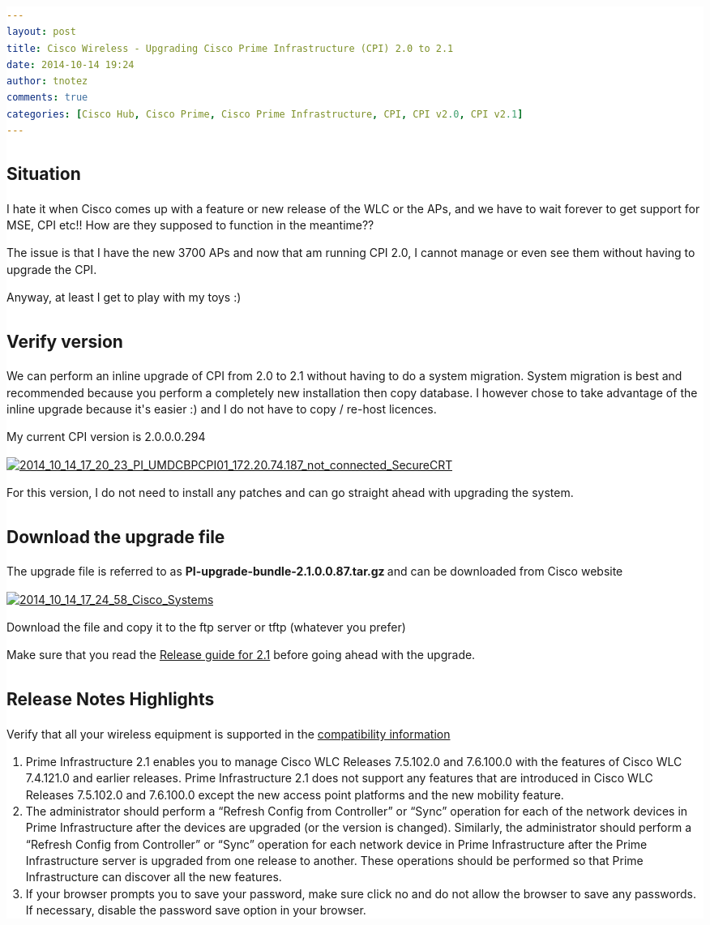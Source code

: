 ```yaml
---
layout: post
title: Cisco Wireless - Upgrading Cisco Prime Infrastructure (CPI) 2.0 to 2.1
date: 2014-10-14 19:24
author: tnotez
comments: true
categories: [Cisco Hub, Cisco Prime, Cisco Prime Infrastructure, CPI, CPI v2.0, CPI v2.1]
---
```

<h2>Situation</h2>

I hate it when Cisco comes up with a feature or new release of the WLC or the APs, and we have to wait forever to get support for MSE, CPI etc!! How are they supposed to function in the meantime??

The issue is that I have the new 3700 APs and now that am running CPI 2.0, I cannot manage or even see them without having to upgrade the CPI.

Anyway, at least I get to play with my toys :)

<h2>Verify version</h2>

We can perform an inline upgrade of CPI from 2.0 to 2.1 without having to do a system migration. System migration is best and recommended because you perform a completely new installation then copy database. I however chose to take advantage of the inline upgrade because it's easier :) and I do not have to copy / re-host licences.



My current CPI version is 2.0.0.0.294

<a href="https://littlenerdsdiary.files.wordpress.com/2014/10/2014_10_14_17_20_23_pi_umdcbpcpi01_172-20-74-187_not_connected_securecrt.png"><img class="alignnone size-full wp-image-3125" src="https://littlenerdsdiary.files.wordpress.com/2014/10/2014_10_14_17_20_23_pi_umdcbpcpi01_172-20-74-187_not_connected_securecrt.png" alt="2014_10_14_17_20_23_PI_UMDCBPCPI01_172.20.74.187_not_connected_SecureCRT" width="525" height="221" /></a>

For this version, I do not need to install any patches and can go straight ahead with upgrading the system.

<h2>Download the upgrade file</h2>

The upgrade file is referred to as <b class="cBold">PI-upgrade-bundle-2.1.0.0.87.tar.gz </b>and can be downloaded from Cisco website

<a href="https://littlenerdsdiary.files.wordpress.com/2014/10/2014_10_14_17_24_58_cisco_systems.png"><img class="alignnone size-full wp-image-3126" src="https://littlenerdsdiary.files.wordpress.com/2014/10/2014_10_14_17_24_58_cisco_systems.png" alt="2014_10_14_17_24_58_Cisco_Systems" width="660" height="349" /></a>

Download the file and copy it to the ftp server or tftp (whatever you prefer)

Make sure that you read the <a href="http://www.cisco.com/c/en/us/td/docs/net_mgmt/prime/infrastructure/2-1/release/notes/cpi_rn.html" target="_blank">Release guide for 2.1</a> before going ahead with the upgrade.

<h2 class="title-page">Release Notes Highlights</h2>

Verify that all your wireless equipment is supported in the <a href="http://www.cisco.com/c/en/us/support/cloud-systems-management/prime-infrastructure/products-device-support-tables-list.html" target="_blank">compatibility information</a>

<ol>
    <li>Prime Infrastructure 2.1 enables you to manage Cisco WLC Releases 7.5.102.0 and 7.6.100.0 with the features of Cisco WLC 7.4.121.0 and earlier releases. Prime Infrastructure 2.1 does not support any features that are introduced in Cisco WLC Releases 7.5.102.0 and 7.6.100.0 except the new access point platforms and the new mobility feature.</li>
    <li>The administrator should perform a “Refresh Config from Controller” or “Sync” operation for each of the network devices in Prime Infrastructure after the devices are upgraded (or the version is changed). Similarly, the administrator should perform a “Refresh Config from Controller” or “Sync” operation for each network device in Prime Infrastructure after the Prime Infrastructure server is upgraded from one release to another. These operations should be performed so that Prime Infrastructure can discover all the new features.</li>
    <li>If your browser prompts you to save your password, make sure click no and do not allow the browser to save any passwords. If necessary, disable the password save option in your browser.</li>
</ol>
